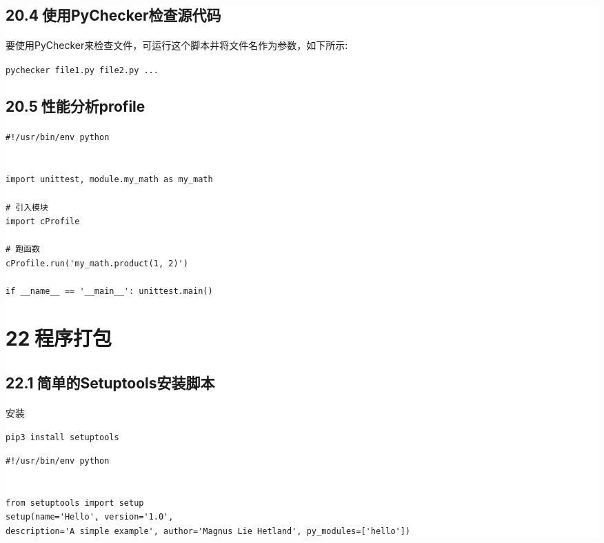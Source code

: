 



## 20.4 使用PyChecker检查源代码

要使用PyChecker来检查文件，可运行这个脚本并将文件名作为参数，如下所示:

```
pychecker file1.py file2.py ...
```

```
```



## 20.5 性能分析profile

```
#!/usr/bin/env python


import unittest, module.my_math as my_math

# 引入模块
import cProfile

# 跑函数
cProfile.run('my_math.product(1, 2)')

if __name__ == '__main__': unittest.main()

```





# 22 程序打包



## 22.1 简单的Setuptools安装脚本

安装

```
pip3 install setuptools
```



```
#!/usr/bin/env python


from setuptools import setup
setup(name='Hello', version='1.0',
description='A simple example', author='Magnus Lie Hetland', py_modules=['hello'])
```
